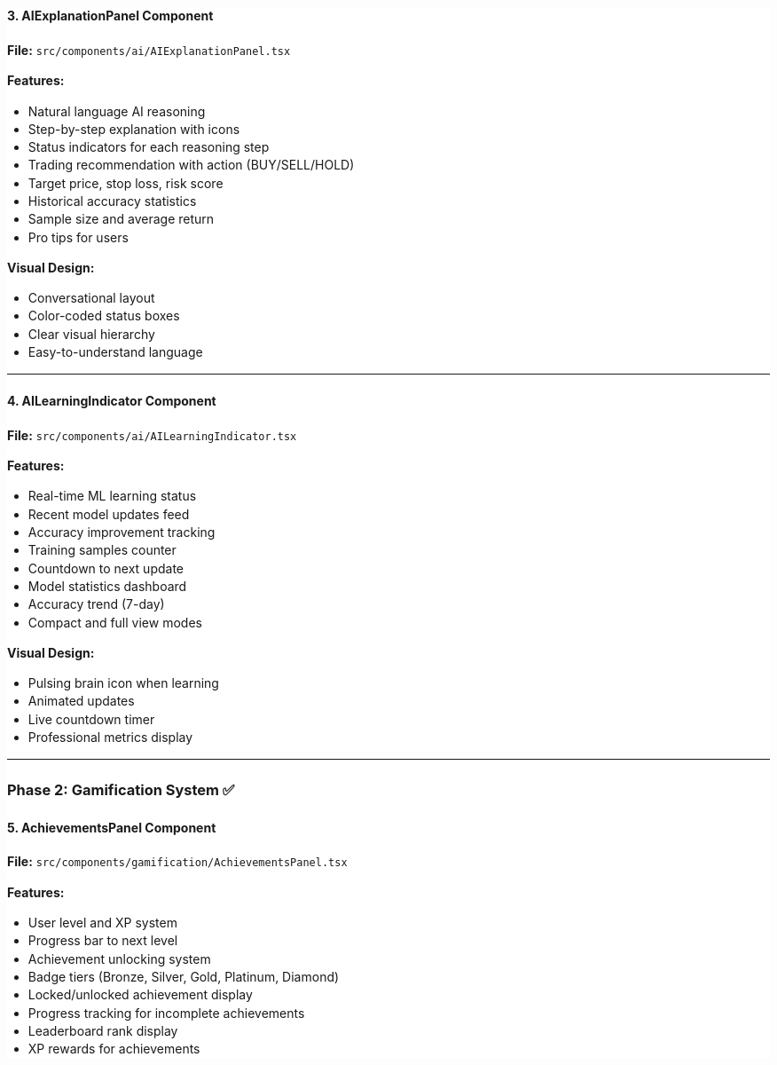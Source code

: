 
#### 3. AIExplanationPanel Component
**File:** `src/components/ai/AIExplanationPanel.tsx`

**Features:**
- Natural language AI reasoning
- Step-by-step explanation with icons
- Status indicators for each reasoning step
- Trading recommendation with action (BUY/SELL/HOLD)
- Target price, stop loss, risk score
- Historical accuracy statistics
- Sample size and average return
- Pro tips for users

**Visual Design:**
- Conversational layout
- Color-coded status boxes
- Clear visual hierarchy
- Easy-to-understand language

---

#### 4. AILearningIndicator Component
**File:** `src/components/ai/AILearningIndicator.tsx`

**Features:**
- Real-time ML learning status
- Recent model updates feed
- Accuracy improvement tracking
- Training samples counter
- Countdown to next update
- Model statistics dashboard
- Accuracy trend (7-day)
- Compact and full view modes

**Visual Design:**
- Pulsing brain icon when learning
- Animated updates
- Live countdown timer
- Professional metrics display

---

### **Phase 2: Gamification System** ✅

#### 5. AchievementsPanel Component
**File:** `src/components/gamification/AchievementsPanel.tsx`

**Features:**
- User level and XP system
- Progress bar to next level
- Achievement unlocking system
- Badge tiers (Bronze, Silver, Gold, Platinum, Diamond)
- Locked/unlocked achievement display
- Progress tracking for incomplete achievements
- Leaderboard rank display
- XP rewards for achievements
